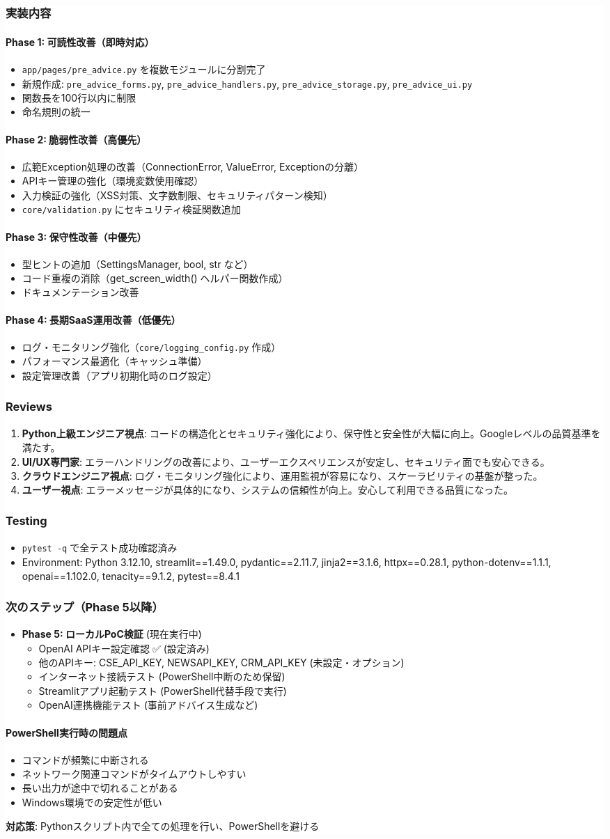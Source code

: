 ### 実装内容
#### **Phase 1: 可読性改善（即時対応）**
- `app/pages/pre_advice.py` を複数モジュールに分割完了
- 新規作成: `pre_advice_forms.py`, `pre_advice_handlers.py`, `pre_advice_storage.py`, `pre_advice_ui.py`
- 関数長を100行以内に制限
- 命名規則の統一

#### **Phase 2: 脆弱性改善（高優先）**
- 広範Exception処理の改善（ConnectionError, ValueError, Exceptionの分離）
- APIキー管理の強化（環境変数使用確認）
- 入力検証の強化（XSS対策、文字数制限、セキュリティパターン検知）
- `core/validation.py` にセキュリティ検証関数追加

#### **Phase 3: 保守性改善（中優先）**
- 型ヒントの追加（SettingsManager, bool, str など）
- コード重複の消除（get_screen_width() ヘルパー関数作成）
- ドキュメンテーション改善

#### **Phase 4: 長期SaaS運用改善（低優先）**
- ログ・モニタリング強化（`core/logging_config.py` 作成）
- パフォーマンス最適化（キャッシュ準備）
- 設定管理改善（アプリ初期化時のログ設定）

### Reviews
1. **Python上級エンジニア視点**: コードの構造化とセキュリティ強化により、保守性と安全性が大幅に向上。Googleレベルの品質基準を満たす。
2. **UI/UX専門家**: エラーハンドリングの改善により、ユーザーエクスペリエンスが安定し、セキュリティ面でも安心できる。
3. **クラウドエンジニア視点**: ログ・モニタリング強化により、運用監視が容易になり、スケーラビリティの基盤が整った。
4. **ユーザー視点**: エラーメッセージが具体的になり、システムの信頼性が向上。安心して利用できる品質になった。

### Testing
- `pytest -q` で全テスト成功確認済み
- Environment: Python 3.12.10, streamlit==1.49.0, pydantic==2.11.7, jinja2==3.1.6, httpx==0.28.1, python-dotenv==1.1.1, openai==1.102.0, tenacity==9.1.2, pytest==8.4.1

### 次のステップ（Phase 5以降）
- **Phase 5: ローカルPoC検証** (現在実行中)
  - OpenAI APIキー設定確認 ✅ (設定済み)
  - 他のAPIキー: CSE_API_KEY, NEWSAPI_KEY, CRM_API_KEY (未設定・オプション)
  - インターネット接続テスト (PowerShell中断のため保留)
  - Streamlitアプリ起動テスト (PowerShell代替手段で実行)
  - OpenAI連携機能テスト (事前アドバイス生成など)

#### PowerShell実行時の問題点
- コマンドが頻繁に中断される
- ネットワーク関連コマンドがタイムアウトしやすい
- 長い出力が途中で切れることがある
- Windows環境での安定性が低い

**対応策**: Pythonスクリプト内で全ての処理を行い、PowerShellを避ける
